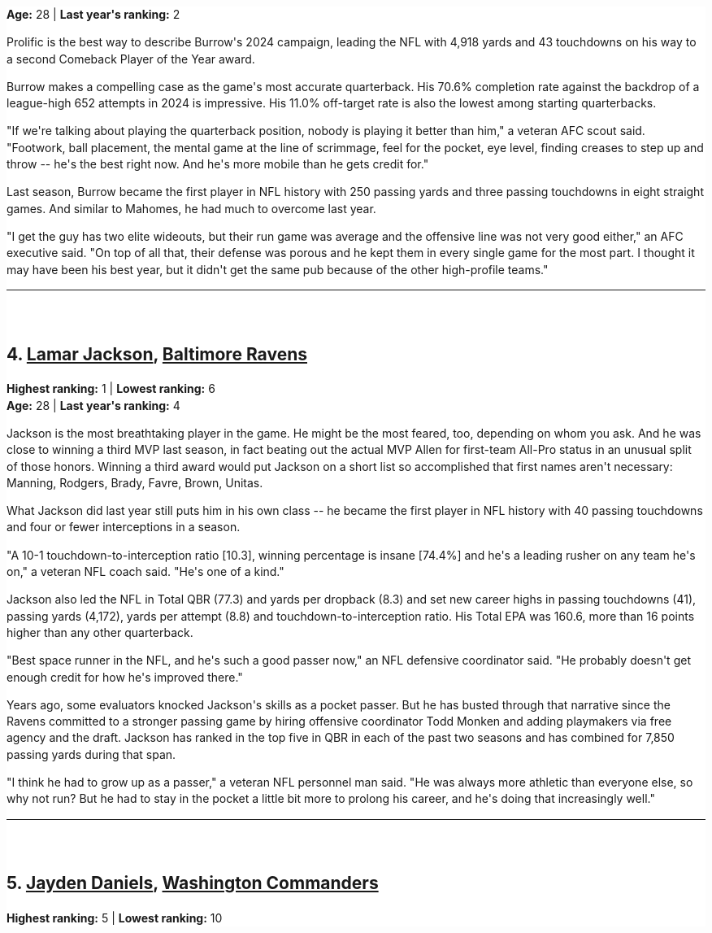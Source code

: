 <b>Age:</b> 28 | <b>Last year's ranking:</b> 2</p><p>Prolific is the best way to describe Burrow's 2024 campaign, leading the NFL with 4,918 yards and 43 touchdowns on his way to a second Comeback Player of the Year award.</p><p>Burrow makes a compelling case as the game's most accurate quarterback. His 70.6% completion rate against the backdrop of a league-high 652 attempts in 2024 is impressive. His 11.0% off-target rate is also the lowest among starting quarterbacks.</p><p>"If we're talking about playing the quarterback position, nobody is playing it better than him," a veteran AFC scout said. "Footwork, ball placement, the mental game at the line of scrimmage, feel for the pocket, eye level, finding creases to step up and throw -- he's the best right now. And he's more mobile than he gets credit for."</p><p>Last season, Burrow became the first player in NFL history with 250 passing yards and three passing touchdowns in eight straight games. And similar to Mahomes, he had much to overcome last year.</p><p>"I get the guy has two elite wideouts, but their run game was average and the offensive line was not very good either," an AFC executive said. "On top of all that, their defense was porous and he kept them in every single game for the most part. I thought it may have been his best year, but it didn't get the same pub because of the other high-profile teams."</p><hr><p><img alt="" src="https://a.espncdn.com/combiner/i?img=/i/headshots/nfl/players/full/3916387.png&amp;w=43&amp;h=60&amp;scale=crop&amp;background=0xcccccc&amp;transparent=false"></p><h2>4. <a data-player-guid="7d76fbb1-1c5e-d9f4-954f-cad43f720ae2" href="https://www.espn.com/nfl/player/_/id/3916387/lamar-jackson">Lamar Jackson</a>, <a data-clubhouse-guid="38248455-3da4-84e4-8090-98b5cc38ffdc" href="https://www.espn.com/nfl/team/_/name/bal/baltimore-ravens">Baltimore Ravens</a></h2><p><b>Highest ranking:</b> 1 | <b>Lowest ranking:</b> 6<br>
<b>Age:</b> 28 | <b>Last year's ranking:</b> 4</p><p>Jackson is the most breathtaking player in the game. He might be the most feared, too, depending on whom you ask. And he was close to winning a third MVP last season, in fact beating out the actual MVP Allen for first-team All-Pro status in an unusual split of those honors. Winning a third award would put Jackson on a short list so accomplished that first names aren't necessary: Manning, Rodgers, Brady, Favre, Brown, Unitas.</p><p>What Jackson did last year still puts him in his own class -- he became the first player in NFL history with 40 passing touchdowns and four or fewer interceptions in a season.</p><p>"A 10-1 touchdown-to-interception ratio [10.3], winning percentage is insane [74.4%] and he's a leading rusher on any team he's on," a veteran NFL coach said. "He's one of a kind."</p><p>Jackson also led the NFL in Total QBR (77.3) and yards per dropback (8.3) and set new career highs in passing touchdowns (41), passing yards (4,172), yards per attempt (8.8) and touchdown-to-interception ratio. His Total EPA was 160.6, more than 16 points higher than any other quarterback.</p><p>"Best space runner in the NFL, and he's such a good passer now," an NFL defensive coordinator said. "He probably doesn't get enough credit for how he's improved there."</p><p>Years ago, some evaluators knocked Jackson's skills as a pocket passer. But he has busted through that narrative since the Ravens committed to a stronger passing game by hiring offensive coordinator Todd Monken and adding playmakers via free agency and the draft. Jackson has ranked in the top five in QBR in each of the past two seasons and has combined for 7,850 passing yards during that span.</p><p>"I think he had to grow up as a passer," a veteran NFL personnel man said. "He was always more athletic than everyone else, so why not run? But he had to stay in the pocket a little bit more to prolong his career, and he's doing that increasingly well."</p><hr><p><img alt="" src="https://a.espncdn.com/combiner/i?img=/i/headshots/nfl/players/full/4426348.png&amp;w=43&amp;h=60&amp;scale=crop&amp;background=0xcccccc&amp;transparent=false"></p><h2>5. <a data-player-guid="f03f3238-b035-6f0e-5844-1529ca021c3a" href="https://www.espn.com/nfl/player/_/id/4426348/jayden-daniels">Jayden Daniels</a>, <a data-clubhouse-guid="fbeaf73e-6d6c-cca4-0809-713d9d741f90" href="https://www.espn.com/nfl/team/_/name/wsh/washington-commanders">Washington Commanders</a></h2><p><b>Highest ranking:</b> 5 | <b>Lowest ranking:</b> 10<br>